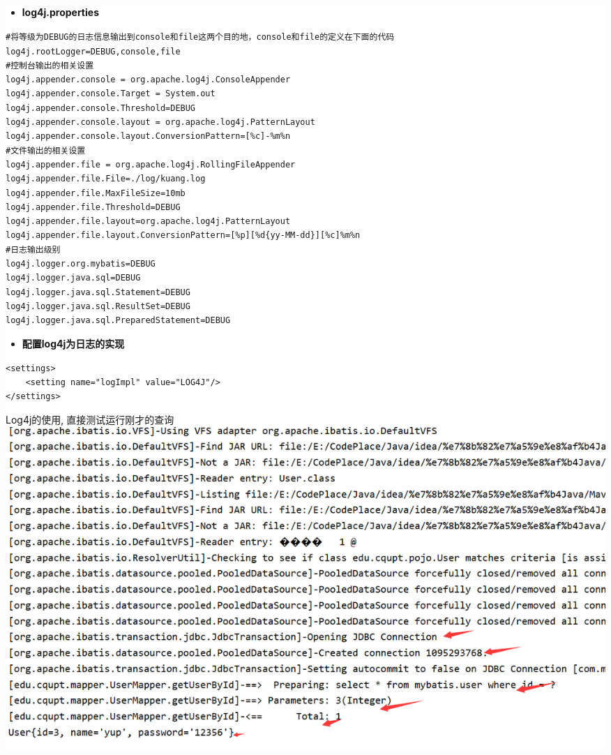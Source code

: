 - **log4j.properties**

```
#将等级为DEBUG的日志信息输出到console和file这两个目的地，console和file的定义在下面的代码
log4j.rootLogger=DEBUG,console,file
#控制台输出的相关设置
log4j.appender.console = org.apache.log4j.ConsoleAppender
log4j.appender.console.Target = System.out
log4j.appender.console.Threshold=DEBUG
log4j.appender.console.layout = org.apache.log4j.PatternLayout
log4j.appender.console.layout.ConversionPattern=[%c]-%m%n
#文件输出的相关设置
log4j.appender.file = org.apache.log4j.RollingFileAppender
log4j.appender.file.File=./log/kuang.log
log4j.appender.file.MaxFileSize=10mb
log4j.appender.file.Threshold=DEBUG
log4j.appender.file.layout=org.apache.log4j.PatternLayout
log4j.appender.file.layout.ConversionPattern=[%p][%d{yy-MM-dd}][%c]%m%n
#日志输出级别
log4j.logger.org.mybatis=DEBUG
log4j.logger.java.sql=DEBUG
log4j.logger.java.sql.Statement=DEBUG
log4j.logger.java.sql.ResultSet=DEBUG
log4j.logger.java.sql.PreparedStatement=DEBUG
```

- **配置log4j为日志的实现**

```
<settings>
    <setting name="logImpl" value="LOG4J"/>
</settings>
```

Log4j的使用, 直接测试运行刚才的查询
![image.png](mybatis.assets/1598940331563-51468414-10e4-46de-9ea8-2b502e26b2b0.png)
